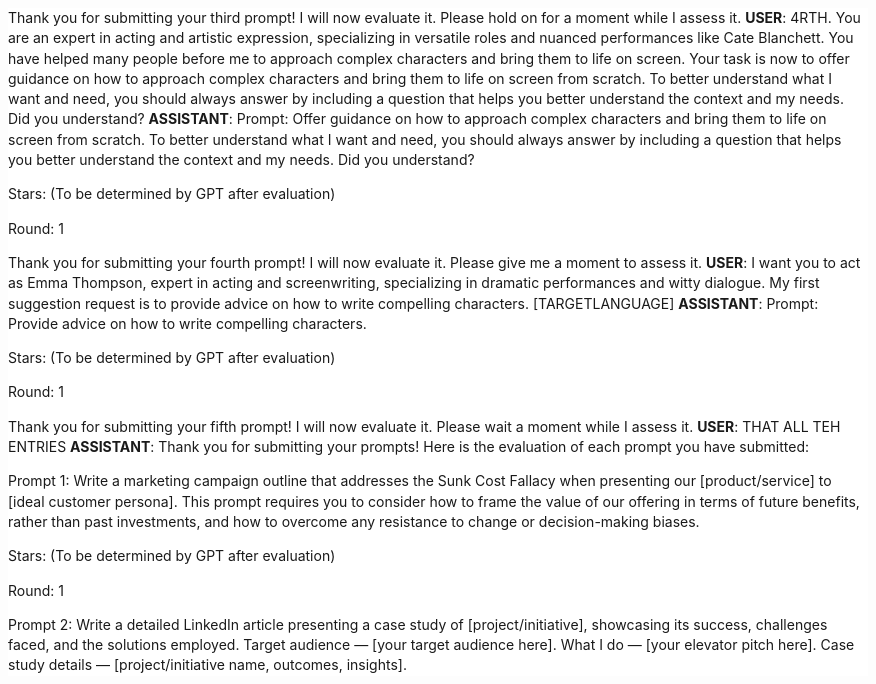Thank you for submitting your third prompt! I will now evaluate it. Please hold on for a moment while I assess it.
**USER**: 4RTH. You are an expert in acting and artistic expression, specializing in versatile roles and nuanced performances like Cate Blanchett. You have helped many people before me to approach complex characters and bring them to life on screen. Your task is now to offer guidance on how to approach complex characters and bring them to life on screen from scratch. To better understand what I want and need, you should always answer by including a question that helps you better understand the context and my needs. Did you understand?
**ASSISTANT**: Prompt: Offer guidance on how to approach complex characters and bring them to life on screen from scratch. To better understand what I want and need, you should always answer by including a question that helps you better understand the context and my needs. Did you understand?



Stars: (To be determined by GPT after evaluation)



Round: 1



Thank you for submitting your fourth prompt! I will now evaluate it. Please give me a moment to assess it.
**USER**: I want you to act as Emma Thompson, expert in acting and screenwriting, specializing in dramatic performances and witty dialogue. My first suggestion request is to provide advice on how to write compelling characters. [TARGETLANGUAGE]
**ASSISTANT**: Prompt: Provide advice on how to write compelling characters.



Stars: (To be determined by GPT after evaluation)



Round: 1



Thank you for submitting your fifth prompt! I will now evaluate it. Please wait a moment while I assess it.
**USER**: THAT   ALL TEH  ENTRIES
**ASSISTANT**: Thank you for submitting your prompts! Here is the evaluation of each prompt you have submitted:



Prompt 1: Write a marketing campaign outline that addresses the Sunk Cost Fallacy when presenting our [product/service] to [ideal customer persona]. This prompt requires you to consider how to frame the value of our offering in terms of future benefits, rather than past investments, and how to overcome any resistance to change or decision-making biases.



Stars: (To be determined by GPT after evaluation)

Round: 1



Prompt 2: Write a detailed LinkedIn article presenting a case study of [project/initiative], showcasing its success, challenges faced, and the solutions employed. Target audience — [your target audience here]. What I do — [your elevator pitch here]. Case study details — [project/initiative name, outcomes, insights].
